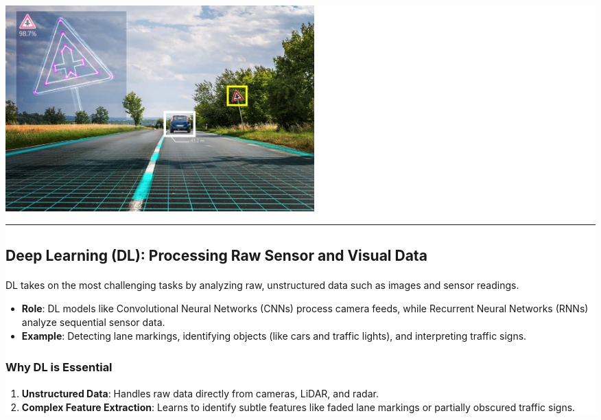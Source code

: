   <img src="Images/ml_auto.jpg" alt="Autonomous Car ML" title="Autonomous Car ML" height="300"/>
</p>

---

## Deep Learning (DL): Processing Raw Sensor and Visual Data

DL takes on the most challenging tasks by analyzing raw, unstructured data such as images and sensor readings.

- **Role**: DL models like Convolutional Neural Networks (CNNs) process camera feeds, while Recurrent Neural Networks (RNNs) analyze sequential sensor data.
- **Example**: Detecting lane markings, identifying objects (like cars and traffic lights), and interpreting traffic signs.

### Why DL is Essential

1. **Unstructured Data**: Handles raw data directly from cameras, LiDAR, and radar.
2. **Complex Feature Extraction**: Learns to identify subtle features like faded lane markings or partially obscured traffic signs.

<p align="center">